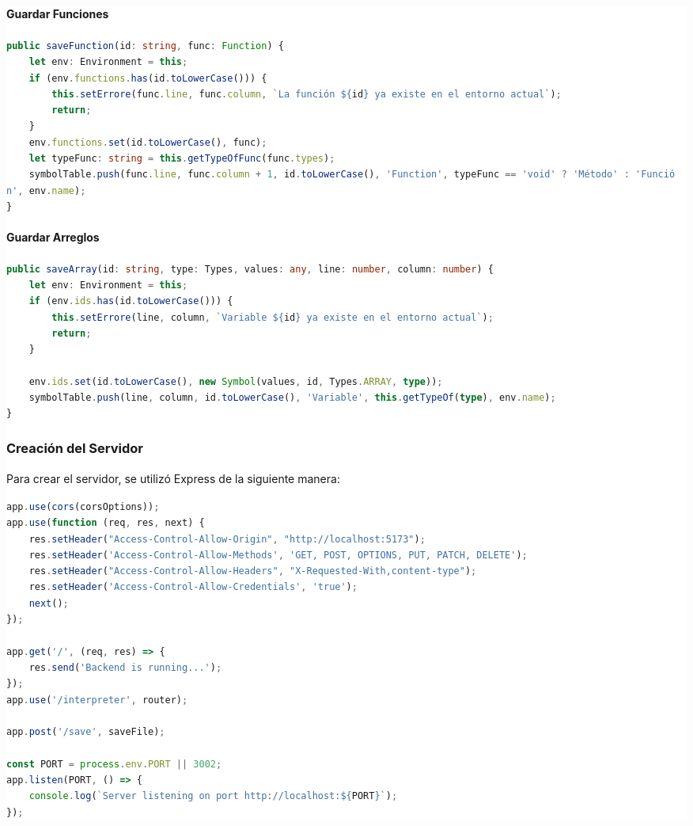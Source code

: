 #### Guardar Funciones

```typescript
public saveFunction(id: string, func: Function) {
    let env: Environment = this;
    if (env.functions.has(id.toLowerCase())) {
        this.setErrore(func.line, func.column, `La función ${id} ya existe en el entorno actual`);
        return;
    }
    env.functions.set(id.toLowerCase(), func);
    let typeFunc: string = this.getTypeOfFunc(func.types);
    symbolTable.push(func.line, func.column + 1, id.toLowerCase(), 'Function', typeFunc == 'void' ? 'Método' : 'Función', env.name);
}
```

#### Guardar Arreglos

```typescript
public saveArray(id: string, type: Types, values: any, line: number, column: number) {
    let env: Environment = this;
    if (env.ids.has(id.toLowerCase())) {
        this.setErrore(line, column, `Variable ${id} ya existe en el entorno actual`);
        return;
    }

    env.ids.set(id.toLowerCase(), new Symbol(values, id, Types.ARRAY, type));
    symbolTable.push(line, column, id.toLowerCase(), 'Variable', this.getTypeOf(type), env.name);
}
```

### Creación del Servidor
Para crear el servidor, se utilizó Express de la siguiente manera:

```typescript
app.use(cors(corsOptions));
app.use(function (req, res, next) {
    res.setHeader("Access-Control-Allow-Origin", "http://localhost:5173");
    res.setHeader('Access-Control-Allow-Methods', 'GET, POST, OPTIONS, PUT, PATCH, DELETE');
    res.setHeader("Access-Control-Allow-Headers", "X-Requested-With,content-type");
    res.setHeader('Access-Control-Allow-Credentials', 'true');
    next();
});

app.get('/', (req, res) => {
    res.send('Backend is running...');
});
app.use('/interpreter', router);

app.post('/save', saveFile);

const PORT = process.env.PORT || 3002;
app.listen(PORT, () => {
    console.log(`Server listening on port http://localhost:${PORT}`);
});
```
